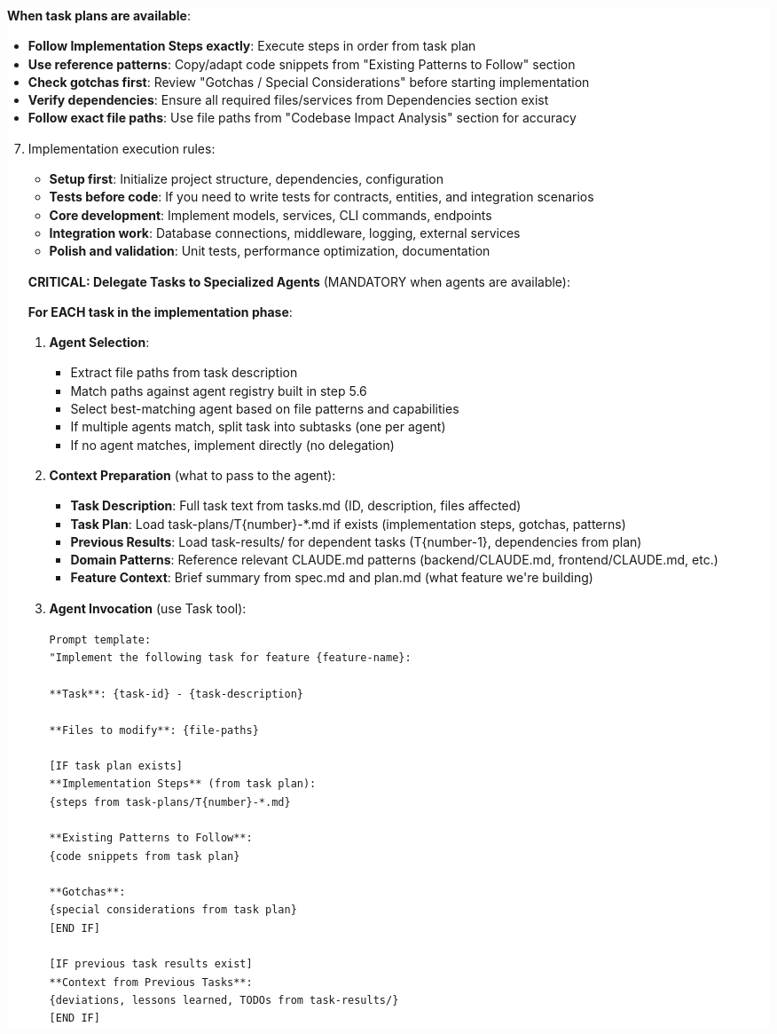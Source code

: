    **When task plans are available**:
   - **Follow Implementation Steps exactly**: Execute steps in order from task plan
   - **Use reference patterns**: Copy/adapt code snippets from "Existing Patterns to Follow" section
   - **Check gotchas first**: Review "Gotchas / Special Considerations" before starting implementation
   - **Verify dependencies**: Ensure all required files/services from Dependencies section exist
   - **Follow exact file paths**: Use file paths from "Codebase Impact Analysis" section for accuracy

7. Implementation execution rules:
   - **Setup first**: Initialize project structure, dependencies, configuration
   - **Tests before code**: If you need to write tests for contracts, entities, and integration scenarios
   - **Core development**: Implement models, services, CLI commands, endpoints
   - **Integration work**: Database connections, middleware, logging, external services
   - **Polish and validation**: Unit tests, performance optimization, documentation

   **CRITICAL: Delegate Tasks to Specialized Agents** (MANDATORY when agents are available):

   **For EACH task in the implementation phase**:

   1. **Agent Selection**:
      - Extract file paths from task description
      - Match paths against agent registry built in step 5.6
      - Select best-matching agent based on file patterns and capabilities
      - If multiple agents match, split task into subtasks (one per agent)
      - If no agent matches, implement directly (no delegation)

   2. **Context Preparation** (what to pass to the agent):
      - **Task Description**: Full task text from tasks.md (ID, description, files affected)
      - **Task Plan**: Load task-plans/T{number}-*.md if exists (implementation steps, gotchas, patterns)
      - **Previous Results**: Load task-results/ for dependent tasks (T{number-1}, dependencies from plan)
      - **Domain Patterns**: Reference relevant CLAUDE.md patterns (backend/CLAUDE.md, frontend/CLAUDE.md, etc.)
      - **Feature Context**: Brief summary from spec.md and plan.md (what feature we're building)

   3. **Agent Invocation** (use Task tool):
      ```
      Prompt template:
      "Implement the following task for feature {feature-name}:

      **Task**: {task-id} - {task-description}

      **Files to modify**: {file-paths}

      [IF task plan exists]
      **Implementation Steps** (from task plan):
      {steps from task-plans/T{number}-*.md}

      **Existing Patterns to Follow**:
      {code snippets from task plan}

      **Gotchas**:
      {special considerations from task plan}
      [END IF]

      [IF previous task results exist]
      **Context from Previous Tasks**:
      {deviations, lessons learned, TODOs from task-results/}
      [END IF]
